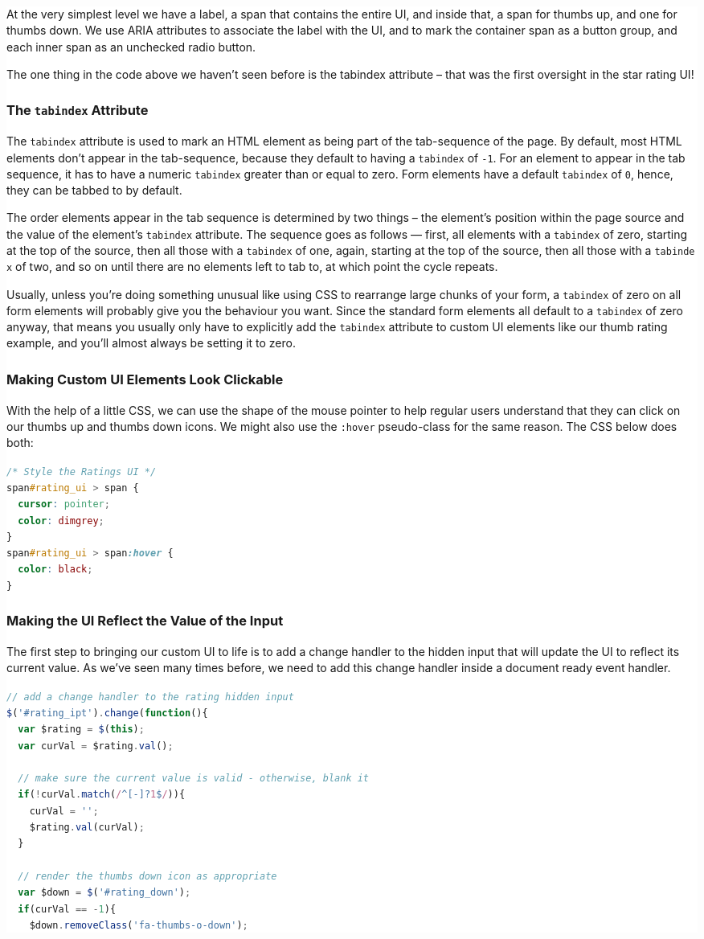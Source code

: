 At the very simplest level we have a label, a span that contains the entire UI, and inside that, a span for thumbs up, and one for thumbs down. We use ARIA attributes to associate the label with the UI, and to mark the container span as a button group, and each inner span as an unchecked radio button.

The one thing in the code above we haven’t seen before is the tabindex attribute – that was the first oversight in the star rating UI!

### The `tabindex` Attribute

The `tabindex` attribute is used to mark an HTML element as being part of the tab-sequence of the page. By default, most HTML elements don’t appear in the tab-sequence, because they default to having a `tabindex` of `-1`. For an element to appear in the tab sequence, it has to have a numeric `tabindex` greater than or equal to zero. Form elements have a default `tabindex` of `0`, hence, they can be tabbed to by default.

The order elements appear in the tab sequence is determined by two things – the element’s position within the page source and the value of the element’s `tabindex` attribute. The sequence goes as follows — first, all elements with a `tabindex` of zero, starting at the top of the source, then all those with a `tabindex` of one, again, starting at the top of the source, then all those with a `tabindex` of two, and so on until there are no elements left to tab to, at which point the cycle repeats.

Usually, unless you’re doing something unusual like using CSS to rearrange large chunks of your form, a `tabindex` of zero on all form elements will probably give you the behaviour you want. Since the standard form elements all default to a `tabindex` of zero anyway, that means you usually only have to explicitly add the `tabindex` attribute to custom UI elements like our thumb rating example, and you’ll almost always be setting it to zero.

### Making Custom UI Elements Look Clickable

With the help of a little CSS, we can use the shape of the mouse pointer to help regular users understand that they can click on our thumbs up and thumbs down icons. We might also use the `:hover` pseudo-class for the same reason. The CSS below does both:

```css
/* Style the Ratings UI */
span#rating_ui > span {
  cursor: pointer;
  color: dimgrey;
}
span#rating_ui > span:hover {
  color: black;
}
```

### Making the UI Reflect the Value of the Input

The first step to bringing our custom UI to life is to add a change handler to the hidden input that will update the UI to reflect its current value. As we’ve seen many times before, we need to add this change handler inside a document ready event handler.

```javascript
// add a change handler to the rating hidden input
$('#rating_ipt').change(function(){
  var $rating = $(this);
  var curVal = $rating.val();

  // make sure the current value is valid - otherwise, blank it
  if(!curVal.match(/^[-]?1$/)){
    curVal = '';
    $rating.val(curVal);
  }

  // render the thumbs down icon as appropriate
  var $down = $('#rating_down');
  if(curVal == -1){
    $down.removeClass('fa-thumbs-o-down');
```